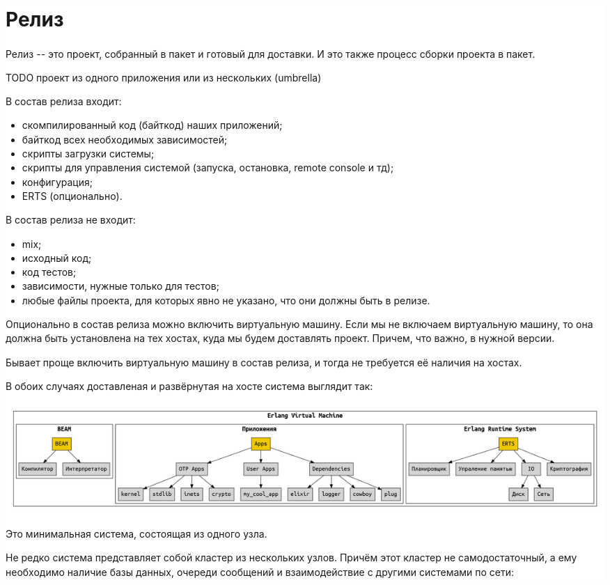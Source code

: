 # Релиз

Релиз -- это проект, собранный в пакет и готовый для доставки. И это также процесс сборки проекта в пакет.

TODO проект из одного приложения или из нескольких (umbrella)

В состав релиза входит:
- скомпилированный код (байткод) наших приложений;
- байткод всех необходимых зависимостей;
- скрипты загрузки системы;
- скрипты для управления системой (запуска, остановка, remote console и тд);
- конфигурация;
- ERTS (опционально).

В состав релиза не входит:
- mix;
- исходный код;
- код тестов;
- зависимости, нужные только для тестов;
- любые файлы проекта, для которых явно не указано, что они должны быть в релизе.

Опционально в состав релиза можно включить виртуальную машину. Если мы не включаем виртуальную машину, то она должна быть установлена на тех хостах, куда мы будем доставлять проект. Причем, что важно, в нужной версии.

Бывает проще включить виртуальную машину в состав релиза, и тогда не требуется её наличия на хостах.

В обоих случаях доставленая и развёрнутая на хосте система выглядит так:

![Release](./img/release.png)

Это минимальная система, состоящая из одного узла.

Не редко система представляет собой кластер из нескольких узлов. Причём этот кластер не самодостаточный, а ему необходимо наличие базы данных, очереди сообщений и взаимодействие с другими системами по сети:
